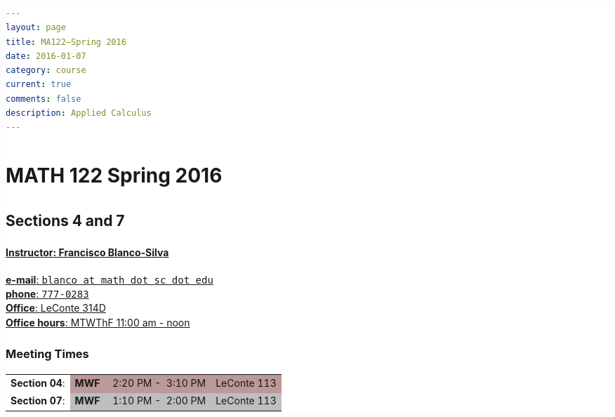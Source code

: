 ```yaml
---
layout: page
title: MA122—Spring 2016
date: 2016-01-07 
category: course
current: true
comments: false
description: Applied Calculus
---
```


# MATH 122 Spring 2016

## Sections 4 and 7

<div class="row">
	<div class="col-sm-2 col-lg-2">
	</div>
	<div class="col-sm-8 col-lg-8">
		<div class="list-group">
			<a href="mailto:blanco@math.sc.edu" class="list-group-item">
				<h4 class="list-group-item-heading"><strong>Instructor</strong>: Francisco Blanco-Silva</h4>
				<p class="list-group-item-text">
					<strong>e-mail</strong>: <tt>blanco at math dot sc dot edu</tt><br/>
					<strong>phone</strong>: <tt>777-0283</tt><br/>
					<strong>Office</strong>: LeConte 314D<br />
					<strong>Office hours</strong>: MTWThF 11:00 am - noon
				</p>
			</a>
		</div>
	</div>	
	<div class="col-sm-2 col-lg-2">
	</div>
</div>

### Meeting Times

<div class="row">
	<div class="col-sm-12 col-lg-12">
		<table class="table table-border">
			<tbody>
				<tr>
					<td><strong>Section 04</strong>:</td>
					<td bgcolor="#bb9999" style="text-align:right;"><strong>MWF</strong></td>
					<td bgcolor="#bb9999" style="text-align:left;">&nbsp;2:20 PM - &nbsp;3:10 PM</td>
					<td bgcolor="#bb9999">LeConte 113</td>
				</tr>
				<tr>
					<td><strong>Section 07</strong>:</td>
					<td bgcolor="#bebebe" style="text-align:right;"><strong>MWF</strong></td>
					<td bgcolor="#bebebe" style="text-align:left;">&nbsp;1:10 PM - &nbsp;2:00 PM</td>
					<td bgcolor="#bebebe">LeConte 113</td>
				</tr>
			</tbody>
		</table>
	</div>
</div>
